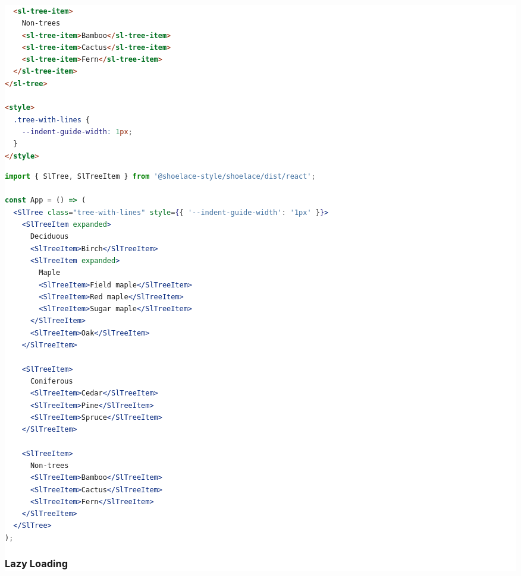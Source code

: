 ```html preview
  <sl-tree-item>
    Non-trees
    <sl-tree-item>Bamboo</sl-tree-item>
    <sl-tree-item>Cactus</sl-tree-item>
    <sl-tree-item>Fern</sl-tree-item>
  </sl-tree-item>
</sl-tree>

<style>
  .tree-with-lines {
    --indent-guide-width: 1px;
  }
</style>
```


```jsx react
import { SlTree, SlTreeItem } from '@shoelace-style/shoelace/dist/react';

const App = () => (
  <SlTree class="tree-with-lines" style={{ '--indent-guide-width': '1px' }}>
    <SlTreeItem expanded>
      Deciduous
      <SlTreeItem>Birch</SlTreeItem>
      <SlTreeItem expanded>
        Maple
        <SlTreeItem>Field maple</SlTreeItem>
        <SlTreeItem>Red maple</SlTreeItem>
        <SlTreeItem>Sugar maple</SlTreeItem>
      </SlTreeItem>
      <SlTreeItem>Oak</SlTreeItem>
    </SlTreeItem>

    <SlTreeItem>
      Coniferous
      <SlTreeItem>Cedar</SlTreeItem>
      <SlTreeItem>Pine</SlTreeItem>
      <SlTreeItem>Spruce</SlTreeItem>
    </SlTreeItem>

    <SlTreeItem>
      Non-trees
      <SlTreeItem>Bamboo</SlTreeItem>
      <SlTreeItem>Cactus</SlTreeItem>
      <SlTreeItem>Fern</SlTreeItem>
    </SlTreeItem>
  </SlTree>
);
```

### Lazy Loading
